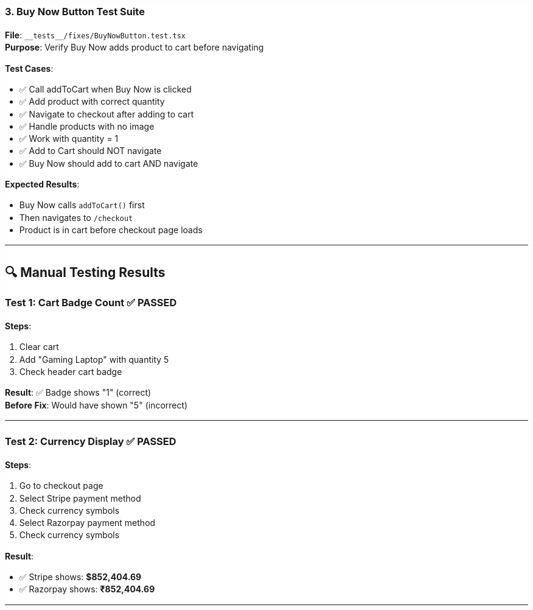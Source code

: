 
### 3. Buy Now Button Test Suite

**File**: `__tests__/fixes/BuyNowButton.test.tsx`  
**Purpose**: Verify Buy Now adds product to cart before navigating

**Test Cases**:

- ✅ Call addToCart when Buy Now is clicked
- ✅ Add product with correct quantity
- ✅ Navigate to checkout after adding to cart
- ✅ Handle products with no image
- ✅ Work with quantity = 1
- ✅ Add to Cart should NOT navigate
- ✅ Buy Now should add to cart AND navigate

**Expected Results**:

- Buy Now calls `addToCart()` first
- Then navigates to `/checkout`
- Product is in cart before checkout page loads

---

## 🔍 Manual Testing Results

### Test 1: Cart Badge Count ✅ PASSED

**Steps**:

1. Clear cart
2. Add "Gaming Laptop" with quantity 5
3. Check header cart badge

**Result**: ✅ Badge shows "1" (correct)  
**Before Fix**: Would have shown "5" (incorrect)

---

### Test 2: Currency Display ✅ PASSED

**Steps**:

1. Go to checkout page
2. Select Stripe payment method
3. Check currency symbols
4. Select Razorpay payment method
5. Check currency symbols

**Result**:

- ✅ Stripe shows: **$852,404.69**
- ✅ Razorpay shows: **₹852,404.69**

---
